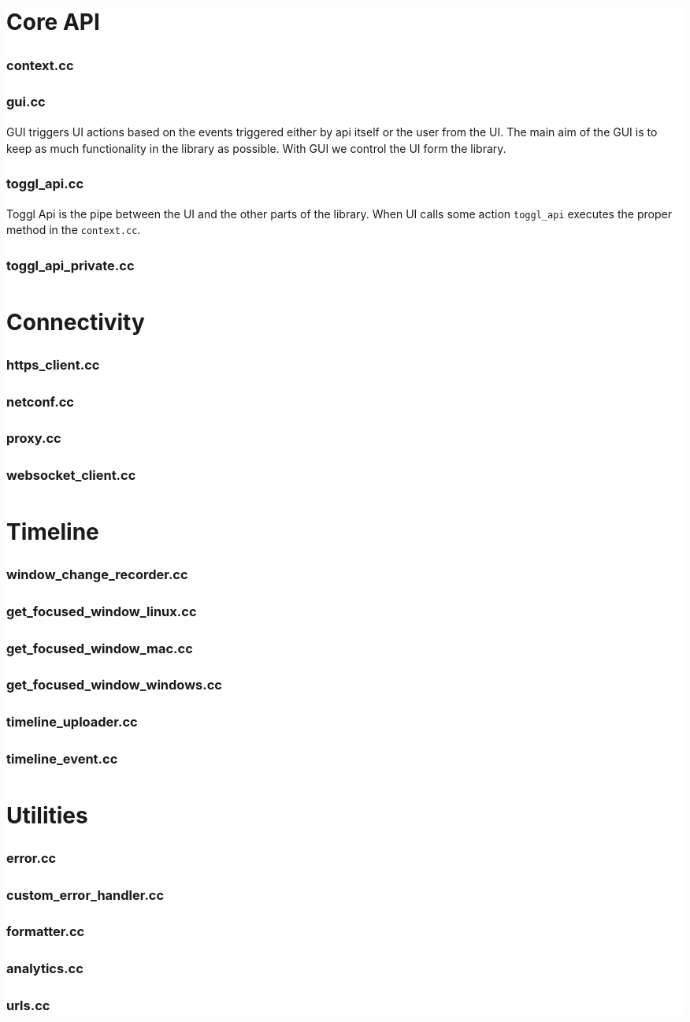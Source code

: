 # Core API

### context.cc
### gui.cc

GUI triggers UI actions based on the events triggered either by api itself or the user from the UI. The main aim of the GUI is to keep as much functionality in the library as possible. With GUI we control the UI form the library.

### toggl_api.cc

Toggl Api is the pipe between the UI and the other parts of the library. When UI calls some action `toggl_api` executes the proper method in the `context.cc`.

### toggl_api_private.cc

# Connectivity

### https_client.cc
### netconf.cc
### proxy.cc
### websocket_client.cc

# Timeline 

### window_change_recorder.cc
### get_focused_window_linux.cc
### get_focused_window_mac.cc
### get_focused_window_windows.cc
### timeline_uploader.cc
### timeline_event.cc

# Utilities

### error.cc
### custom_error_handler.cc
### formatter.cc
### analytics.cc
### urls.cc

